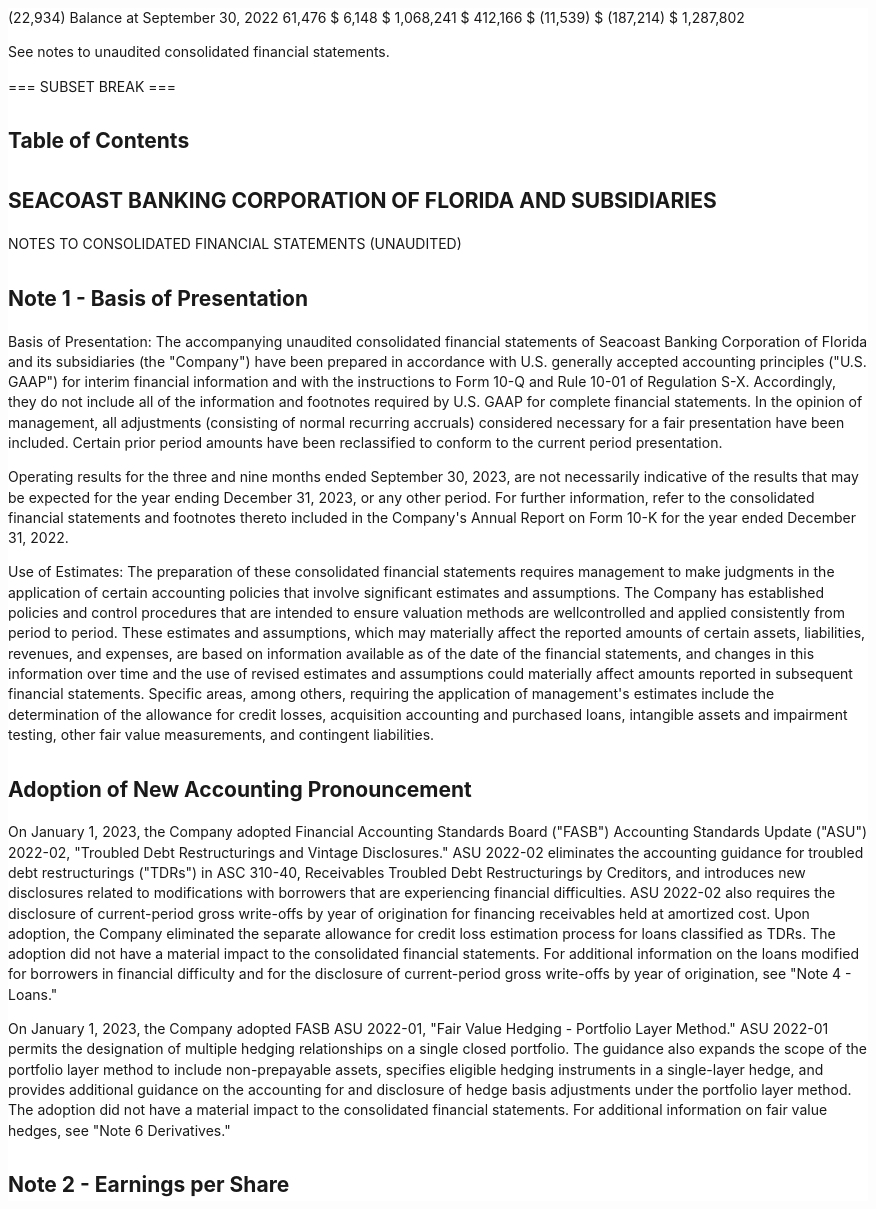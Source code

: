 <td>(22,934)</td>
</tr>
<tr>
<td>Balance at September 30, 2022</td>
<td>61,476</td>
<td>$ 6,148</td>
<td>$ 1,068,241</td>
<td>$ 412,166</td>
<td>$ (11,539)</td>
<td>$ (187,214)</td>
<td>$ 1,287,802</td>
</tr>
</tbody>
</table>
<p>See notes to unaudited consolidated financial statements.</p>
<p>=== SUBSET BREAK ===</p>
<h2>Table of Contents</h2>
<h2>SEACOAST BANKING CORPORATION OF FLORIDA AND SUBSIDIARIES</h2>
<p>NOTES TO CONSOLIDATED FINANCIAL STATEMENTS (UNAUDITED)</p>
<h2>Note 1 - Basis of Presentation</h2>
<p>Basis of Presentation: The accompanying unaudited consolidated financial statements of Seacoast Banking Corporation of Florida and its subsidiaries (the "Company") have been prepared in accordance with U.S. generally accepted accounting principles ("U.S. GAAP") for interim financial information and with the instructions to Form 10-Q and Rule 10-01 of Regulation S-X. Accordingly, they do not include all of the information and footnotes required by U.S. GAAP for complete financial statements. In the opinion of management, all adjustments (consisting of normal recurring accruals) considered necessary for a fair presentation have been included. Certain prior period amounts have been reclassified to conform to the current period presentation.</p>
<p>Operating results for the three and nine months ended September 30, 2023, are not necessarily indicative of the results that may be expected for the year ending December 31, 2023, or any other period. For further information, refer to the consolidated financial statements and footnotes thereto included in the Company's Annual Report on Form 10-K for the year ended December 31, 2022.</p>
<p>Use of Estimates: The preparation of these consolidated financial statements requires management to make judgments in the application of certain accounting policies that involve significant estimates and assumptions. The Company has established policies and control procedures that are intended to ensure valuation methods are wellcontrolled and applied consistently from period to period. These estimates and assumptions, which may materially affect the reported amounts of certain assets, liabilities, revenues, and expenses, are based on information available as of the date of the financial statements, and changes in this information over time and the use of revised estimates and assumptions could materially affect amounts reported in subsequent financial statements. Specific areas, among others, requiring the application of management's estimates include the determination of the allowance for credit losses, acquisition accounting and purchased loans, intangible assets and impairment testing, other fair value measurements, and contingent liabilities.</p>
<h2>Adoption of New Accounting Pronouncement</h2>
<p>On January 1, 2023, the Company adopted Financial Accounting Standards Board ("FASB") Accounting Standards Update ("ASU") 2022-02, "Troubled Debt Restructurings and Vintage Disclosures." ASU 2022-02 eliminates the accounting guidance for troubled debt restructurings ("TDRs") in ASC 310-40, Receivables Troubled Debt Restructurings by Creditors, and introduces new disclosures related to modifications with borrowers that are experiencing financial difficulties. ASU 2022-02 also requires the disclosure of current-period gross write-offs by year of origination for financing receivables held at amortized cost. Upon adoption, the Company eliminated the separate allowance for credit loss estimation process for loans classified as TDRs. The adoption did not have a material impact to the consolidated financial statements. For additional information on the loans modified for borrowers in financial difficulty and for the disclosure of current-period gross write-offs by year of origination, see "Note 4 - Loans."</p>
<p>On January 1, 2023, the Company adopted FASB ASU 2022-01, "Fair Value Hedging - Portfolio Layer Method." ASU 2022-01 permits the designation of multiple hedging relationships on a single closed portfolio. The guidance also expands the scope of the portfolio layer method to include non-prepayable assets, specifies eligible hedging instruments in a single-layer hedge, and provides additional guidance on the accounting for and disclosure of hedge basis adjustments under the portfolio layer method. The adoption did not have a material impact to the consolidated financial statements. For additional information on fair value hedges, see "Note 6 Derivatives."</p>
<h2>Note 2 - Earnings per Share</h2>